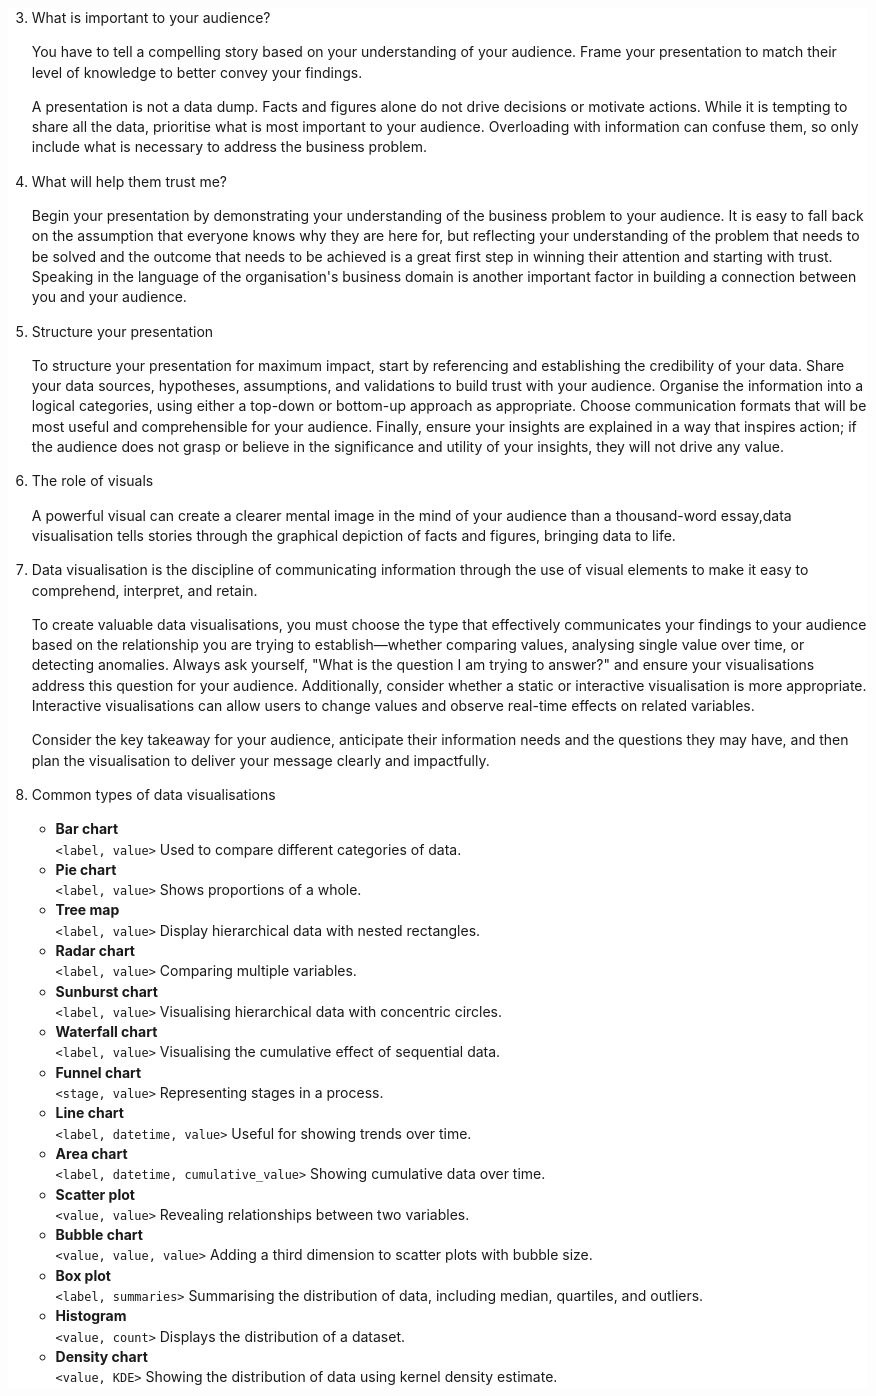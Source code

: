3.  What is important to your audience?

    You have to tell a compelling story based on your understanding of your audience. Frame your presentation to match their level of knowledge to better convey your findings.

    A presentation is not a data dump. Facts and figures alone do not drive decisions or motivate actions. While it is tempting to share all the data, prioritise what is most important to your audience. Overloading with information can confuse them, so only include what is necessary to address the business problem.

4.  What will help them trust me?

    Begin your presentation by demonstrating your understanding of the business problem to your audience. It is easy to fall back on the assumption that everyone knows why they are here for, but reflecting your understanding of the problem that needs to be solved and the outcome that needs to be achieved is a great first step in winning their attention and starting with trust. Speaking in the language of the organisation's business domain is another important factor in building a connection between you and your audience.

5.  Structure your presentation

    To structure your presentation for maximum impact, start by referencing and establishing the credibility of your data. Share your data sources, hypotheses, assumptions, and validations to build trust with your audience. Organise the information into a logical categories, using either a top-down or bottom-up approach as appropriate. Choose communication formats that will be most useful and comprehensible for your audience. Finally, ensure your insights are explained in a way that inspires action; if the audience does not grasp or believe in the significance and utility of your insights, they will not drive any value.

6.  The role of visuals

    A powerful visual can create a clearer mental image in the mind of your audience than a thousand-word essay,data visualisation tells stories through the graphical depiction of facts and figures, bringing data to life.

7.  Data visualisation is the discipline of communicating information through the use of visual elements to make it easy to comprehend, interpret, and retain.

    To create valuable data visualisations, you must choose the type that effectively communicates your findings to your audience based on the relationship you are trying to establish&mdash;whether comparing values, analysing single value over time, or detecting anomalies. Always ask yourself, "What is the question I am trying to answer?" and ensure your visualisations address this question for your audience. Additionally, consider whether a static or interactive visualisation is more appropriate. Interactive visualisations can allow users to change values and observe real-time effects on related variables.

    Consider the key takeaway for your audience, anticipate their information needs and the questions they may have, and then plan the visualisation to deliver your message clearly and impactfully.

8.  Common types of data visualisations

    -   **Bar chart** <br> `<label, value>` Used to compare different categories of data.
    -   **Pie chart** <br> `<label, value>` Shows proportions of a whole.
    -   **Tree map** <br> `<label, value>` Display hierarchical data with nested rectangles.
    -   **Radar chart** <br> `<label, value>` Comparing multiple variables.
    -   **Sunburst chart** <br> `<label, value>` Visualising hierarchical data with concentric circles.
    -   **Waterfall chart** <br> `<label, value>` Visualising the cumulative effect of sequential data.
    -   **Funnel chart** <br> `<stage, value>` Representing stages in a process.
    -   **Line chart** <br> `<label, datetime, value>` Useful for showing trends over time.
    -   **Area chart** <br> `<label, datetime, cumulative_value>` Showing cumulative data over time.
    -   **Scatter plot** <br> `<value, value>` Revealing relationships between two variables.
    -   **Bubble chart** <br> `<value, value, value>` Adding a third dimension to scatter plots with bubble size.
    -   **Box plot** <br> `<label, summaries>` Summarising the distribution of data, including median, quartiles, and outliers.
    -   **Histogram** <br> `<value, count>` Displays the distribution of a dataset.
    -   **Density chart** <br> `<value, KDE>` Showing the distribution of data using kernel density estimate.